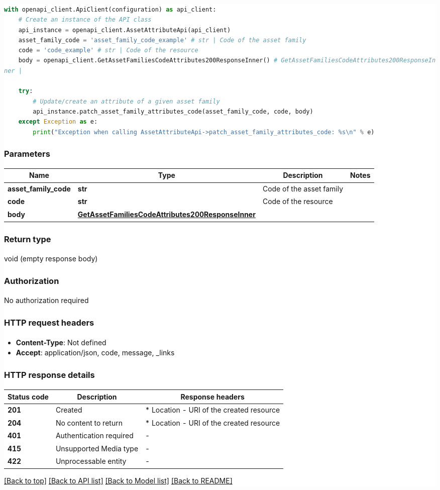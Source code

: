 ```python
with openapi_client.ApiClient(configuration) as api_client:
    # Create an instance of the API class
    api_instance = openapi_client.AssetAttributeApi(api_client)
    asset_family_code = 'asset_family_code_example' # str | Code of the asset family
    code = 'code_example' # str | Code of the resource
    body = openapi_client.GetAssetFamiliesCodeAttributes200ResponseInner() # GetAssetFamiliesCodeAttributes200ResponseInner | 

    try:
        # Update/create an attribute of a given asset family
        api_instance.patch_asset_family_attributes_code(asset_family_code, code, body)
    except Exception as e:
        print("Exception when calling AssetAttributeApi->patch_asset_family_attributes_code: %s\n" % e)
```

### Parameters

Name | Type | Description  | Notes
------------- | ------------- | ------------- | -------------
 **asset_family_code** | **str**| Code of the asset family | 
 **code** | **str**| Code of the resource | 
 **body** | [**GetAssetFamiliesCodeAttributes200ResponseInner**](GetAssetFamiliesCodeAttributes200ResponseInner.md)|  | 

### Return type

void (empty response body)

### Authorization

No authorization required

### HTTP request headers

 - **Content-Type**: Not defined
 - **Accept**: application/json, code, message, _links

### HTTP response details
| Status code | Description | Response headers |
|-------------|-------------|------------------|
**201** | Created |  * Location - URI of the created resource <br>  |
**204** | No content to return |  * Location - URI of the created resource <br>  |
**401** | Authentication required |  -  |
**415** | Unsupported Media type |  -  |
**422** | Unprocessable entity |  -  |

[[Back to top]](#) [[Back to API list]](../README.md#documentation-for-api-endpoints) [[Back to Model list]](../README.md#documentation-for-models) [[Back to README]](../README.md)

